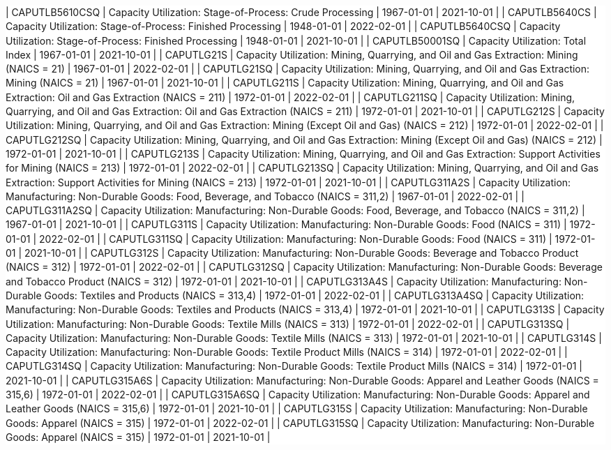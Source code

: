 | CAPUTLB5610CSQ  | Capacity Utilization: Stage-of-Process: Crude Processing                                                                                            | 1967-01-01          | 2021-10-01        |
| CAPUTLB5640CS   | Capacity Utilization: Stage-of-Process: Finished Processing                                                                                         | 1948-01-01          | 2022-02-01        |
| CAPUTLB5640CSQ  | Capacity Utilization: Stage-of-Process: Finished Processing                                                                                         | 1948-01-01          | 2021-10-01        |
| CAPUTLB50001SQ  | Capacity Utilization: Total Index                                                                                                                   | 1967-01-01          | 2021-10-01        |
| CAPUTLG21S      | Capacity Utilization: Mining, Quarrying, and Oil and Gas Extraction: Mining (NAICS = 21)                                                            | 1967-01-01          | 2022-02-01        |
| CAPUTLG21SQ     | Capacity Utilization: Mining, Quarrying, and Oil and Gas Extraction: Mining (NAICS = 21)                                                            | 1967-01-01          | 2021-10-01        |
| CAPUTLG211S     | Capacity Utilization: Mining, Quarrying, and Oil and Gas Extraction: Oil and Gas Extraction (NAICS = 211)                                           | 1972-01-01          | 2022-02-01        |
| CAPUTLG211SQ    | Capacity Utilization: Mining, Quarrying, and Oil and Gas Extraction: Oil and Gas Extraction (NAICS = 211)                                           | 1972-01-01          | 2021-10-01        |
| CAPUTLG212S     | Capacity Utilization: Mining, Quarrying, and Oil and Gas Extraction: Mining (Except Oil and Gas) (NAICS = 212)                                      | 1972-01-01          | 2022-02-01        |
| CAPUTLG212SQ    | Capacity Utilization: Mining, Quarrying, and Oil and Gas Extraction: Mining (Except Oil and Gas) (NAICS = 212)                                      | 1972-01-01          | 2021-10-01        |
| CAPUTLG213S     | Capacity Utilization: Mining, Quarrying, and Oil and Gas Extraction: Support Activities for Mining (NAICS = 213)                                    | 1972-01-01          | 2022-02-01        |
| CAPUTLG213SQ    | Capacity Utilization: Mining, Quarrying, and Oil and Gas Extraction: Support Activities for Mining (NAICS = 213)                                    | 1972-01-01          | 2021-10-01        |
| CAPUTLG311A2S   | Capacity Utilization: Manufacturing: Non-Durable Goods: Food, Beverage, and Tobacco (NAICS = 311,2)                                                 | 1967-01-01          | 2022-02-01        |
| CAPUTLG311A2SQ  | Capacity Utilization: Manufacturing: Non-Durable Goods: Food, Beverage, and Tobacco (NAICS = 311,2)                                                 | 1967-01-01          | 2021-10-01        |
| CAPUTLG311S     | Capacity Utilization: Manufacturing: Non-Durable Goods: Food (NAICS = 311)                                                                          | 1972-01-01          | 2022-02-01        |
| CAPUTLG311SQ    | Capacity Utilization: Manufacturing: Non-Durable Goods: Food (NAICS = 311)                                                                          | 1972-01-01          | 2021-10-01        |
| CAPUTLG312S     | Capacity Utilization: Manufacturing: Non-Durable Goods: Beverage and Tobacco Product (NAICS = 312)                                                  | 1972-01-01          | 2022-02-01        |
| CAPUTLG312SQ    | Capacity Utilization: Manufacturing: Non-Durable Goods: Beverage and Tobacco Product (NAICS = 312)                                                  | 1972-01-01          | 2021-10-01        |
| CAPUTLG313A4S   | Capacity Utilization: Manufacturing: Non-Durable Goods: Textiles and Products (NAICS = 313,4)                                                       | 1972-01-01          | 2022-02-01        |
| CAPUTLG313A4SQ  | Capacity Utilization: Manufacturing: Non-Durable Goods: Textiles and Products (NAICS = 313,4)                                                       | 1972-01-01          | 2021-10-01        |
| CAPUTLG313S     | Capacity Utilization: Manufacturing: Non-Durable Goods: Textile Mills (NAICS = 313)                                                                 | 1972-01-01          | 2022-02-01        |
| CAPUTLG313SQ    | Capacity Utilization: Manufacturing: Non-Durable Goods: Textile Mills (NAICS = 313)                                                                 | 1972-01-01          | 2021-10-01        |
| CAPUTLG314S     | Capacity Utilization: Manufacturing: Non-Durable Goods: Textile Product Mills (NAICS = 314)                                                         | 1972-01-01          | 2022-02-01        |
| CAPUTLG314SQ    | Capacity Utilization: Manufacturing: Non-Durable Goods: Textile Product Mills (NAICS = 314)                                                         | 1972-01-01          | 2021-10-01        |
| CAPUTLG315A6S   | Capacity Utilization: Manufacturing: Non-Durable Goods: Apparel and Leather Goods (NAICS = 315,6)                                                   | 1972-01-01          | 2022-02-01        |
| CAPUTLG315A6SQ  | Capacity Utilization: Manufacturing: Non-Durable Goods: Apparel and Leather Goods (NAICS = 315,6)                                                   | 1972-01-01          | 2021-10-01        |
| CAPUTLG315S     | Capacity Utilization: Manufacturing: Non-Durable Goods: Apparel (NAICS = 315)                                                                       | 1972-01-01          | 2022-02-01        |
| CAPUTLG315SQ    | Capacity Utilization: Manufacturing: Non-Durable Goods: Apparel (NAICS = 315)                                                                       | 1972-01-01          | 2021-10-01        |